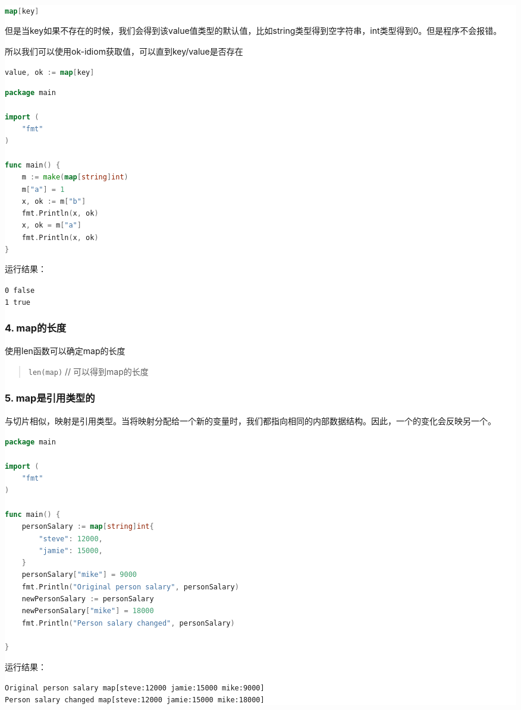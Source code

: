 ```go
map[key]
```

但是当key如果不存在的时候，我们会得到该value值类型的默认值，比如string类型得到空字符串，int类型得到0。但是程序不会报错。

所以我们可以使用ok-idiom获取值，可以直到key/value是否存在

```go
value, ok := map[key]
```

```go
package main

import (
	"fmt"
)

func main() {
	m := make(map[string]int)
	m["a"] = 1
	x, ok := m["b"]
	fmt.Println(x, ok)
	x, ok = m["a"]
	fmt.Println(x, ok)
}
```
运行结果：
```text
0 false
1 true
```

### 4. map的长度

使用len函数可以确定map的长度

> `len(map)`  // 可以得到map的长度

### 5. map是引用类型的

与切片相似，映射是引用类型。当将映射分配给一个新的变量时，我们都指向相同的内部数据结构。因此，一个的变化会反映另一个。

```go
package main

import (  
    "fmt"
)

func main() {  
    personSalary := map[string]int{
        "steve": 12000,
        "jamie": 15000,
    }
    personSalary["mike"] = 9000
    fmt.Println("Original person salary", personSalary)
    newPersonSalary := personSalary
    newPersonSalary["mike"] = 18000
    fmt.Println("Person salary changed", personSalary)

}
```
运行结果：
```text
Original person salary map[steve:12000 jamie:15000 mike:9000]  
Person salary changed map[steve:12000 jamie:15000 mike:18000] 
```